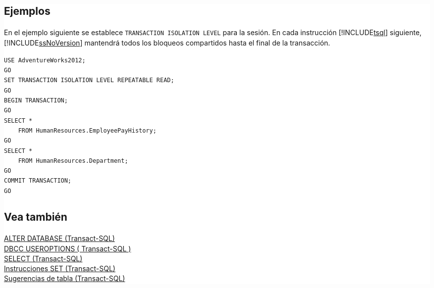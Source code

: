 ## <a name="examples"></a>Ejemplos  
 En el ejemplo siguiente se establece `TRANSACTION ISOLATION LEVEL` para la sesión. En cada instrucción [!INCLUDE[tsql](../../includes/tsql-md.md)] siguiente, [!INCLUDE[ssNoVersion](../../includes/ssnoversion-md.md)] mantendrá todos los bloqueos compartidos hasta el final de la transacción.  
  
```  
USE AdventureWorks2012;  
GO  
SET TRANSACTION ISOLATION LEVEL REPEATABLE READ;  
GO  
BEGIN TRANSACTION;  
GO  
SELECT *   
    FROM HumanResources.EmployeePayHistory;  
GO  
SELECT *   
    FROM HumanResources.Department;  
GO  
COMMIT TRANSACTION;  
GO  
```  
  
## <a name="see-also"></a>Vea también  
 [ALTER DATABASE &#40;Transact-SQL&#41;](../../t-sql/statements/alter-database-transact-sql.md)   
 [DBCC USEROPTIONS &#40; Transact-SQL &#41;](../../t-sql/database-console-commands/dbcc-useroptions-transact-sql.md)   
 [SELECT &#40;Transact-SQL&#41;](../../t-sql/queries/select-transact-sql.md)   
 [Instrucciones SET &#40;Transact-SQL&#41;](../../t-sql/statements/set-statements-transact-sql.md)   
 [Sugerencias de tabla &#40;Transact-SQL&#41;](../../t-sql/queries/hints-transact-sql-table.md)  
  
  

